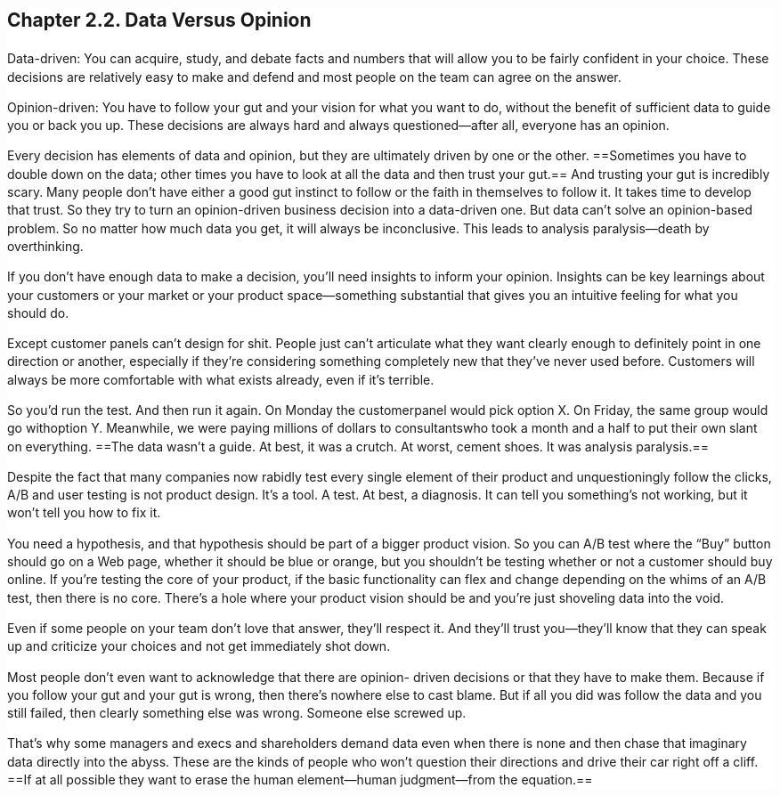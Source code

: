 
## Chapter 2.2. Data Versus Opinion

Data-driven: You can acquire, study, and debate facts and numbers that will allow you to be fairly confident in your choice. These decisions are relatively easy to make and defend and most people on the team can agree on the answer.

Opinion-driven: You have to follow your gut and your vision for what you want to do, without the benefit of sufficient data to guide you or back you up. These decisions are always hard and always questioned—after all, everyone has an opinion.

Every decision has elements of data and opinion, but they are ultimately driven by one or the other. ==Sometimes you have to double down on the data; other times you have to look at all the data and then trust your gut.== And trusting your gut is incredibly scary. Many people don’t have either a good gut instinct to follow or the faith in themselves to follow it. It takes time to develop that trust. So they try to turn an opinion-driven business decision into a data-driven one. But data can’t solve an opinion-based problem. So no matter how much data you get, it will always be inconclusive. This leads to analysis paralysis—death by overthinking.

If you don’t have enough data to make a decision, you’ll need insights to inform your opinion. Insights can be key learnings about your customers or your market or your product space—something substantial that gives you an intuitive feeling for what you should do.

Except customer panels can’t design for shit. People just can’t articulate what they want clearly enough to definitely point in one direction or another, especially if they’re considering something completely new that they’ve never used before. Customers will always be more comfortable with what exists already, even if it’s terrible.

So you’d run the test. And then run it again. On Monday the customerpanel would pick option X. On Friday, the same group would go withoption Y. Meanwhile, we were paying millions of dollars to consultantswho took a month and a half to put their own slant on everything.
==The data wasn’t a guide. At best, it was a crutch. At worst, cement shoes. It was analysis paralysis.==

Despite the fact that many companies now rabidly test every single element of their product and unquestioningly follow the clicks, A/B and user testing is not product design. It’s a tool. A test. At best, a diagnosis. It can tell you something’s not working, but it won’t tell you how to fix it.

You need a hypothesis, and that hypothesis should be part of a bigger product vision. So you can A/B test where the “Buy” button should go on a Web page, whether it should be blue or orange, but you shouldn’t be testing whether or not a customer should buy online. 
If you’re testing the core of your product, if the basic functionality can flex and change depending on the whims of an A/B test, then there is no core. There’s a hole where your product vision should be and you’re just shoveling data into the void.

Even if some people on your team don’t love that answer, they’ll respect it. And they’ll trust you—they’ll know that they can speak up and criticize your choices and not get immediately shot down.

Most people don’t even want to acknowledge that there are opinion- driven decisions or that they have to make them. Because if you follow your gut and your gut is wrong, then there’s nowhere else to cast blame. But if all you did was follow the data and you still failed, then clearly something else was wrong. Someone else screwed up.

That’s why some managers and execs and shareholders demand data even when there is none and then chase that imaginary data directly into the abyss. These are the kinds of people who won’t question their directions and drive their car right off a cliff. ==If at all possible they want to erase the human element—human judgment—from the equation.==
